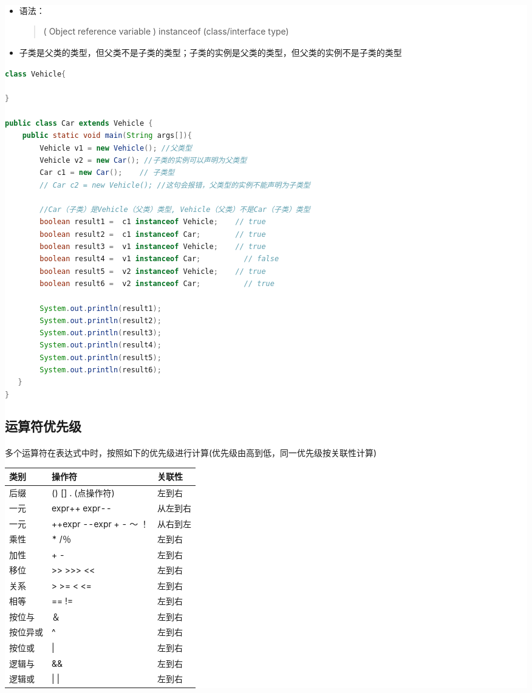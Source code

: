- 语法：

  > ( Object reference variable ) instanceof  (class/interface type)

- 子类是父类的类型，但父类不是子类的类型；子类的实例是父类的类型，但父类的实例不是子类的类型

```java
class Vehicle{

}

public class Car extends Vehicle {
    public static void main(String args[]){
        Vehicle v1 = new Vehicle(); //父类型
        Vehicle v2 = new Car(); //子类的实例可以声明为父类型
        Car c1 = new Car();    // 子类型
        // Car c2 = new Vehicle(); //这句会报错，父类型的实例不能声明为子类型

        //Car（子类）是Vehicle（父类）类型, Vehicle（父类）不是Car（子类）类型
        boolean result1 =  c1 instanceof Vehicle;    // true
        boolean result2 =  c1 instanceof Car;        // true
        boolean result3 =  v1 instanceof Vehicle;    // true
        boolean result4 =  v1 instanceof Car;          // false
        boolean result5 =  v2 instanceof Vehicle;    // true
        boolean result6 =  v2 instanceof Car;          // true

        System.out.println(result1);
        System.out.println(result2);
        System.out.println(result3);
        System.out.println(result4);
        System.out.println(result5);
        System.out.println(result6);
   }
}
```

## 运算符优先级

多个运算符在表达式中时，按照如下的优先级进行计算(优先级由高到低，同一优先级按关联性计算)


| 类别     | 操作符                                     | 关联性   |
| :------- | :----------------------------------------- | :------- |
| 后缀     | () [] . (点操作符)                         | 左到右   |
| 一元     | expr++ expr--                              | 从左到右 |
| 一元     | ++expr --expr + - ～ ！                    | 从右到左 |
| 乘性     | * /％                                      | 左到右   |
| 加性     | + -                                        | 左到右   |
| 移位     | >> >>>  <<                                 | 左到右   |
| 关系     | > >= < <=                                  | 左到右   |
| 相等     | == !=                                      | 左到右   |
| 按位与   | ＆                                         | 左到右   |
| 按位异或 | ^                                          | 左到右   |
| 按位或   | \|                                         | 左到右   |
| 逻辑与   | &&                                         | 左到右   |
| 逻辑或   | \| \|                                      | 左到右   |